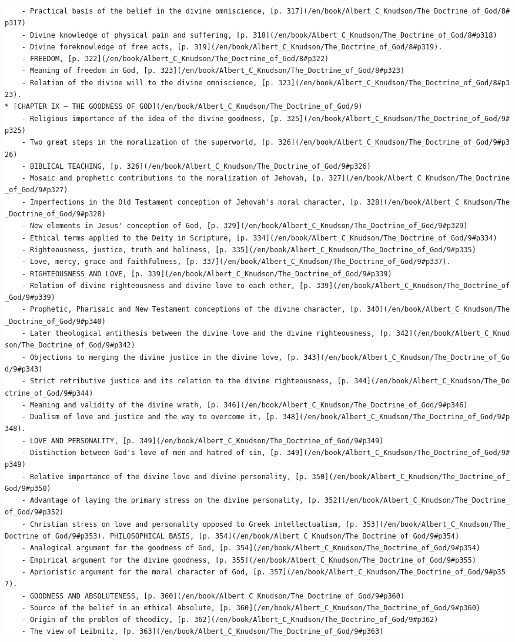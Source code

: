         - Practical basis of the belief in the divine omniscience, [p. 317](/en/book/Albert_C_Knudson/The_Doctrine_of_God/8#p317) 
        - Divine knowledge of physical pain and suffering, [p. 318](/en/book/Albert_C_Knudson/The_Doctrine_of_God/8#p318) 
        - Divine foreknowledge of free acts, [p. 319](/en/book/Albert_C_Knudson/The_Doctrine_of_God/8#p319). 
        - FREEDOM, [p. 322](/en/book/Albert_C_Knudson/The_Doctrine_of_God/8#p322) 
        - Meaning of freedom in God, [p. 323](/en/book/Albert_C_Knudson/The_Doctrine_of_God/8#p323) 
        - Relation of the divine will to the divine omniscience, [p. 323](/en/book/Albert_C_Knudson/The_Doctrine_of_God/8#p323). 
    * [CHAPTER IX — THE GOODNESS OF GOD](/en/book/Albert_C_Knudson/The_Doctrine_of_God/9) 
        - Religious importance of the idea of the divine goodness, [p. 325](/en/book/Albert_C_Knudson/The_Doctrine_of_God/9#p325) 
        - Two great steps in the moralization of the superworld, [p. 326](/en/book/Albert_C_Knudson/The_Doctrine_of_God/9#p326)
        - BIBLICAL TEACHING, [p. 326](/en/book/Albert_C_Knudson/The_Doctrine_of_God/9#p326) 
        - Mosaic and prophetic contributions to the moralization of Jehovah, [p. 327](/en/book/Albert_C_Knudson/The_Doctrine_of_God/9#p327) 
        - Imperfections in the Old Testament conception of Jehovah's moral character, [p. 328](/en/book/Albert_C_Knudson/The_Doctrine_of_God/9#p328) 
        - New elements in Jesus' conception of God, [p. 329](/en/book/Albert_C_Knudson/The_Doctrine_of_God/9#p329) 
        - Ethical terms applied to the Deity in Scripture, [p. 334](/en/book/Albert_C_Knudson/The_Doctrine_of_God/9#p334) 
        - Righteousness, justice, truth and holiness, [p. 335](/en/book/Albert_C_Knudson/The_Doctrine_of_God/9#p335) 
        - Love, mercy, grace and faithfulness, [p. 337](/en/book/Albert_C_Knudson/The_Doctrine_of_God/9#p337). 
        - RIGHTEOUSNESS AND LOVE, [p. 339](/en/book/Albert_C_Knudson/The_Doctrine_of_God/9#p339) 
        - Relation of divine righteousness and divine love to each other, [p. 339](/en/book/Albert_C_Knudson/The_Doctrine_of_God/9#p339) 
        - Prophetic, Pharisaic and New Testament conceptions of the divine character, [p. 340](/en/book/Albert_C_Knudson/The_Doctrine_of_God/9#p340) 
        - Later theological antithesis between the divine love and the divine righteousness, [p. 342](/en/book/Albert_C_Knudson/The_Doctrine_of_God/9#p342) 
        - Objections to merging the divine justice in the divine love, [p. 343](/en/book/Albert_C_Knudson/The_Doctrine_of_God/9#p343) 
        - Strict retributive justice and its relation to the divine righteousness, [p. 344](/en/book/Albert_C_Knudson/The_Doctrine_of_God/9#p344) 
        - Meaning and validity of the divine wrath, [p. 346](/en/book/Albert_C_Knudson/The_Doctrine_of_God/9#p346) 
        - Dualism of love and justice and the way to overcome it, [p. 348](/en/book/Albert_C_Knudson/The_Doctrine_of_God/9#p348). 
        - LOVE AND PERSONALITY, [p. 349](/en/book/Albert_C_Knudson/The_Doctrine_of_God/9#p349) 
        - Distinction between God's love of men and hatred of sin, [p. 349](/en/book/Albert_C_Knudson/The_Doctrine_of_God/9#p349)
        - Relative importance of the divine love and divine personality, [p. 350](/en/book/Albert_C_Knudson/The_Doctrine_of_God/9#p350) 
        - Advantage of laying the primary stress on the divine personality, [p. 352](/en/book/Albert_C_Knudson/The_Doctrine_of_God/9#p352) 
        - Christian stress on love and personality opposed to Greek intellectualism, [p. 353](/en/book/Albert_C_Knudson/The_Doctrine_of_God/9#p353). PHILOSOPHICAL BASIS, [p. 354](/en/book/Albert_C_Knudson/The_Doctrine_of_God/9#p354) 
        - Analogical argument for the goodness of God, [p. 354](/en/book/Albert_C_Knudson/The_Doctrine_of_God/9#p354) 
        - Empirical argument for the divine goodness, [p. 355](/en/book/Albert_C_Knudson/The_Doctrine_of_God/9#p355)
        - Aprioristic argument for the moral character of God, [p. 357](/en/book/Albert_C_Knudson/The_Doctrine_of_God/9#p357). 
        - GOODNESS AND ABSOLUTENESS, [p. 360](/en/book/Albert_C_Knudson/The_Doctrine_of_God/9#p360) 
        - Source of the belief in an ethical Absolute, [p. 360](/en/book/Albert_C_Knudson/The_Doctrine_of_God/9#p360) 
        - Origin of the problem of theodicy, [p. 362](/en/book/Albert_C_Knudson/The_Doctrine_of_God/9#p362) 
        - The view of Leibnitz, [p. 363](/en/book/Albert_C_Knudson/The_Doctrine_of_God/9#p363) 